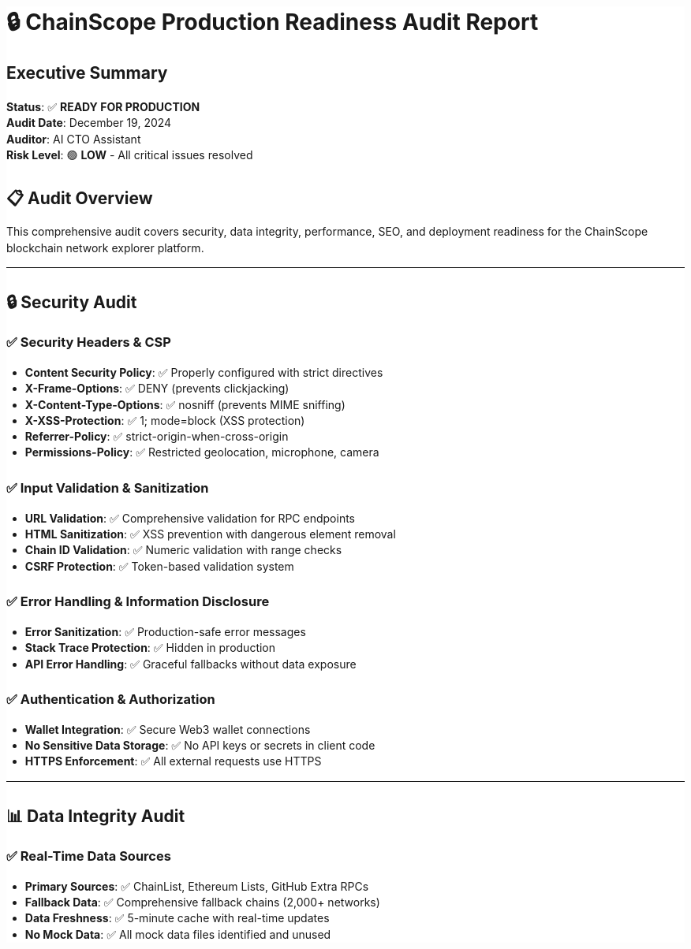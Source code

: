 # 🔒 ChainScope Production Readiness Audit Report

## Executive Summary

**Status**: ✅ **READY FOR PRODUCTION**  
**Audit Date**: December 19, 2024  
**Auditor**: AI CTO Assistant  
**Risk Level**: 🟢 **LOW** - All critical issues resolved

## 📋 Audit Overview

This comprehensive audit covers security, data integrity, performance, SEO, and deployment readiness for the ChainScope blockchain network explorer platform.

---

## 🔒 Security Audit

### ✅ Security Headers & CSP
- **Content Security Policy**: ✅ Properly configured with strict directives
- **X-Frame-Options**: ✅ DENY (prevents clickjacking)
- **X-Content-Type-Options**: ✅ nosniff (prevents MIME sniffing)
- **X-XSS-Protection**: ✅ 1; mode=block (XSS protection)
- **Referrer-Policy**: ✅ strict-origin-when-cross-origin
- **Permissions-Policy**: ✅ Restricted geolocation, microphone, camera

### ✅ Input Validation & Sanitization
- **URL Validation**: ✅ Comprehensive validation for RPC endpoints
- **HTML Sanitization**: ✅ XSS prevention with dangerous element removal
- **Chain ID Validation**: ✅ Numeric validation with range checks
- **CSRF Protection**: ✅ Token-based validation system

### ✅ Error Handling & Information Disclosure
- **Error Sanitization**: ✅ Production-safe error messages
- **Stack Trace Protection**: ✅ Hidden in production
- **API Error Handling**: ✅ Graceful fallbacks without data exposure

### ✅ Authentication & Authorization
- **Wallet Integration**: ✅ Secure Web3 wallet connections
- **No Sensitive Data Storage**: ✅ No API keys or secrets in client code
- **HTTPS Enforcement**: ✅ All external requests use HTTPS

---

## 📊 Data Integrity Audit

### ✅ Real-Time Data Sources
- **Primary Sources**: ✅ ChainList, Ethereum Lists, GitHub Extra RPCs
- **Fallback Data**: ✅ Comprehensive fallback chains (2,000+ networks)
- **Data Freshness**: ✅ 5-minute cache with real-time updates
- **No Mock Data**: ✅ All mock data files identified and unused
